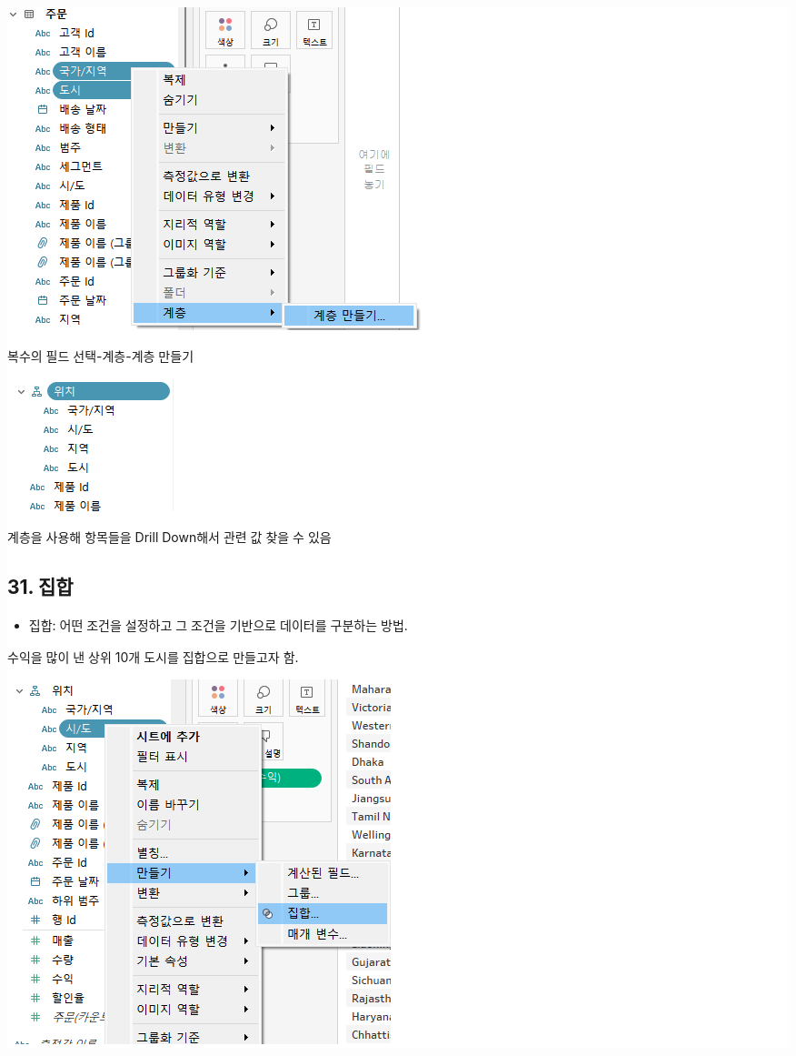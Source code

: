 ![alt text](../images/image-4-0.png)

복수의 필드 선택-계층-계층 만들기

![alt text](../images/image-4-1.png)

계층을 사용해 항목들을 Drill Down해서 관련 값 찾을 수 있음

## 31. 집합


- 집합: 어떤 조건을 설정하고 그 조건을 기반으로 데이터를 구분하는 방법.

수익을 많이 낸 상위 10개 도시를 집합으로 만들고자 함.

![alt text](../images/image-4-2.png)
